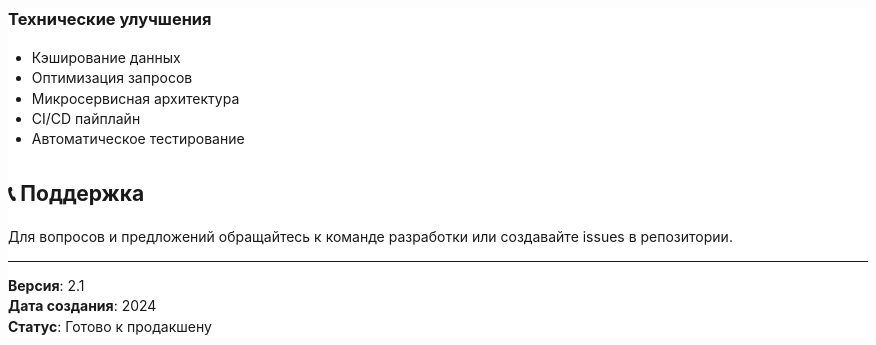### Технические улучшения
- Кэширование данных
- Оптимизация запросов
- Микросервисная архитектура
- CI/CD пайплайн
- Автоматическое тестирование

## 📞 Поддержка

Для вопросов и предложений обращайтесь к команде разработки или создавайте issues в репозитории.

---

**Версия**: 2.1  
**Дата создания**: 2024  
**Статус**: Готово к продакшену
